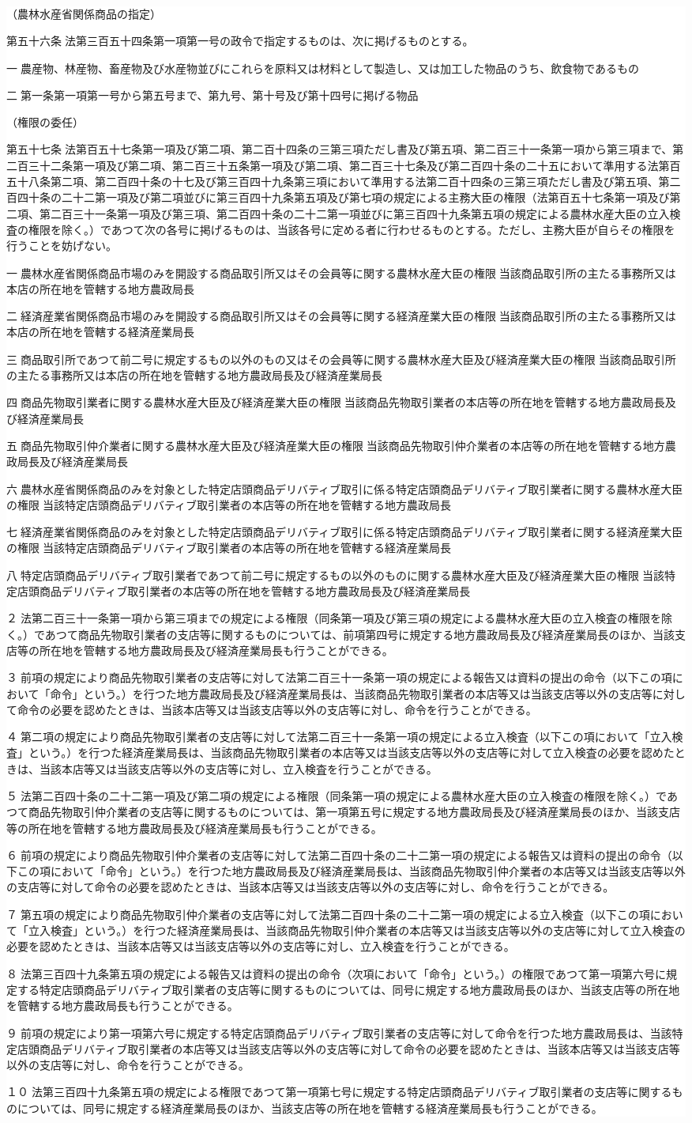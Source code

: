 （農林水産省関係商品の指定）

第五十六条 法第三百五十四条第一項第一号の政令で指定するものは、次に掲げるものとする。

一 農産物、林産物、畜産物及び水産物並びにこれらを原料又は材料として製造し、又は加工した物品のうち、飲食物であるもの

二 第一条第一項第一号から第五号まで、第九号、第十号及び第十四号に掲げる物品

（権限の委任）

第五十七条 法第百五十七条第一項及び第二項、第二百十四条の三第三項ただし書及び第五項、第二百三十一条第一項から第三項まで、第二百三十二条第一項及び第二項、第二百三十五条第一項及び第二項、第二百三十七条及び第二百四十条の二十五において準用する法第百五十八条第二項、第二百四十条の十七及び第三百四十九条第三項において準用する法第二百十四条の三第三項ただし書及び第五項、第二百四十条の二十二第一項及び第二項並びに第三百四十九条第五項及び第七項の規定による主務大臣の権限（法第百五十七条第一項及び第二項、第二百三十一条第一項及び第三項、第二百四十条の二十二第一項並びに第三百四十九条第五項の規定による農林水産大臣の立入検査の権限を除く。）であつて次の各号に掲げるものは、当該各号に定める者に行わせるものとする。ただし、主務大臣が自らその権限を行うことを妨げない。

一 農林水産省関係商品市場のみを開設する商品取引所又はその会員等に関する農林水産大臣の権限 当該商品取引所の主たる事務所又は本店の所在地を管轄する地方農政局長

二 経済産業省関係商品市場のみを開設する商品取引所又はその会員等に関する経済産業大臣の権限 当該商品取引所の主たる事務所又は本店の所在地を管轄する経済産業局長

三 商品取引所であつて前二号に規定するもの以外のもの又はその会員等に関する農林水産大臣及び経済産業大臣の権限 当該商品取引所の主たる事務所又は本店の所在地を管轄する地方農政局長及び経済産業局長

四 商品先物取引業者に関する農林水産大臣及び経済産業大臣の権限 当該商品先物取引業者の本店等の所在地を管轄する地方農政局長及び経済産業局長

五 商品先物取引仲介業者に関する農林水産大臣及び経済産業大臣の権限 当該商品先物取引仲介業者の本店等の所在地を管轄する地方農政局長及び経済産業局長

六 農林水産省関係商品のみを対象とした特定店頭商品デリバティブ取引に係る特定店頭商品デリバティブ取引業者に関する農林水産大臣の権限 当該特定店頭商品デリバティブ取引業者の本店等の所在地を管轄する地方農政局長

七 経済産業省関係商品のみを対象とした特定店頭商品デリバティブ取引に係る特定店頭商品デリバティブ取引業者に関する経済産業大臣の権限 当該特定店頭商品デリバティブ取引業者の本店等の所在地を管轄する経済産業局長

八 特定店頭商品デリバティブ取引業者であつて前二号に規定するもの以外のものに関する農林水産大臣及び経済産業大臣の権限 当該特定店頭商品デリバティブ取引業者の本店等の所在地を管轄する地方農政局長及び経済産業局長

２ 法第二百三十一条第一項から第三項までの規定による権限（同条第一項及び第三項の規定による農林水産大臣の立入検査の権限を除く。）であつて商品先物取引業者の支店等に関するものについては、前項第四号に規定する地方農政局長及び経済産業局長のほか、当該支店等の所在地を管轄する地方農政局長及び経済産業局長も行うことができる。

３ 前項の規定により商品先物取引業者の支店等に対して法第二百三十一条第一項の規定による報告又は資料の提出の命令（以下この項において「命令」という。）を行つた地方農政局長及び経済産業局長は、当該商品先物取引業者の本店等又は当該支店等以外の支店等に対して命令の必要を認めたときは、当該本店等又は当該支店等以外の支店等に対し、命令を行うことができる。

４ 第二項の規定により商品先物取引業者の支店等に対して法第二百三十一条第一項の規定による立入検査（以下この項において「立入検査」という。）を行つた経済産業局長は、当該商品先物取引業者の本店等又は当該支店等以外の支店等に対して立入検査の必要を認めたときは、当該本店等又は当該支店等以外の支店等に対し、立入検査を行うことができる。

５ 法第二百四十条の二十二第一項及び第二項の規定による権限（同条第一項の規定による農林水産大臣の立入検査の権限を除く。）であつて商品先物取引仲介業者の支店等に関するものについては、第一項第五号に規定する地方農政局長及び経済産業局長のほか、当該支店等の所在地を管轄する地方農政局長及び経済産業局長も行うことができる。

６ 前項の規定により商品先物取引仲介業者の支店等に対して法第二百四十条の二十二第一項の規定による報告又は資料の提出の命令（以下この項において「命令」という。）を行つた地方農政局長及び経済産業局長は、当該商品先物取引仲介業者の本店等又は当該支店等以外の支店等に対して命令の必要を認めたときは、当該本店等又は当該支店等以外の支店等に対し、命令を行うことができる。

７ 第五項の規定により商品先物取引仲介業者の支店等に対して法第二百四十条の二十二第一項の規定による立入検査（以下この項において「立入検査」という。）を行つた経済産業局長は、当該商品先物取引仲介業者の本店等又は当該支店等以外の支店等に対して立入検査の必要を認めたときは、当該本店等又は当該支店等以外の支店等に対し、立入検査を行うことができる。

８ 法第三百四十九条第五項の規定による報告又は資料の提出の命令（次項において「命令」という。）の権限であつて第一項第六号に規定する特定店頭商品デリバティブ取引業者の支店等に関するものについては、同号に規定する地方農政局長のほか、当該支店等の所在地を管轄する地方農政局長も行うことができる。

９ 前項の規定により第一項第六号に規定する特定店頭商品デリバティブ取引業者の支店等に対して命令を行つた地方農政局長は、当該特定店頭商品デリバティブ取引業者の本店等又は当該支店等以外の支店等に対して命令の必要を認めたときは、当該本店等又は当該支店等以外の支店等に対し、命令を行うことができる。

１０ 法第三百四十九条第五項の規定による権限であつて第一項第七号に規定する特定店頭商品デリバティブ取引業者の支店等に関するものについては、同号に規定する経済産業局長のほか、当該支店等の所在地を管轄する経済産業局長も行うことができる。
